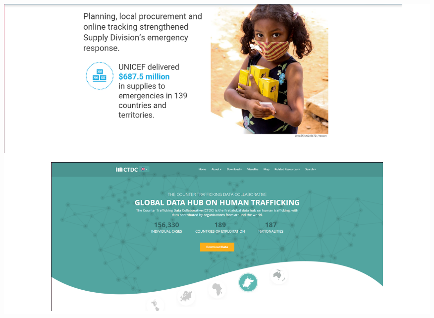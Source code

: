   <img src="imagen\unicef7.png"  height=300>
</div>

<br>

<p align="center">
<img src="imagen\ctdc.png"  height=300>
</p>
<p align="center">